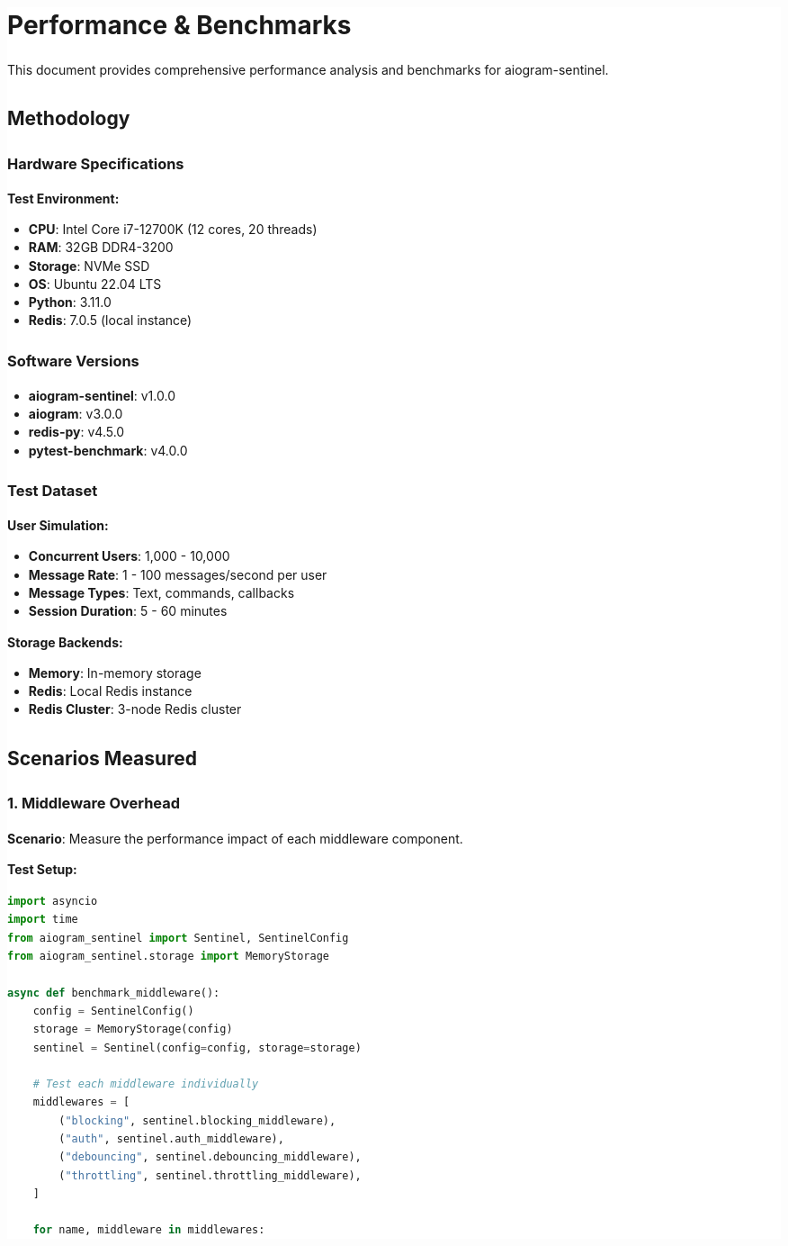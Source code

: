 # Performance & Benchmarks

This document provides comprehensive performance analysis and benchmarks for aiogram-sentinel.

## Methodology

### Hardware Specifications

**Test Environment:**
- **CPU**: Intel Core i7-12700K (12 cores, 20 threads)
- **RAM**: 32GB DDR4-3200
- **Storage**: NVMe SSD
- **OS**: Ubuntu 22.04 LTS
- **Python**: 3.11.0
- **Redis**: 7.0.5 (local instance)

### Software Versions

- **aiogram-sentinel**: v1.0.0
- **aiogram**: v3.0.0
- **redis-py**: v4.5.0
- **pytest-benchmark**: v4.0.0

### Test Dataset

**User Simulation:**
- **Concurrent Users**: 1,000 - 10,000
- **Message Rate**: 1 - 100 messages/second per user
- **Message Types**: Text, commands, callbacks
- **Session Duration**: 5 - 60 minutes

**Storage Backends:**
- **Memory**: In-memory storage
- **Redis**: Local Redis instance
- **Redis Cluster**: 3-node Redis cluster

## Scenarios Measured

### 1. Middleware Overhead

**Scenario**: Measure the performance impact of each middleware component.

**Test Setup:**
```python
import asyncio
import time
from aiogram_sentinel import Sentinel, SentinelConfig
from aiogram_sentinel.storage import MemoryStorage

async def benchmark_middleware():
    config = SentinelConfig()
    storage = MemoryStorage(config)
    sentinel = Sentinel(config=config, storage=storage)
    
    # Test each middleware individually
    middlewares = [
        ("blocking", sentinel.blocking_middleware),
        ("auth", sentinel.auth_middleware),
        ("debouncing", sentinel.debouncing_middleware),
        ("throttling", sentinel.throttling_middleware),
    ]
    
    for name, middleware in middlewares:
```